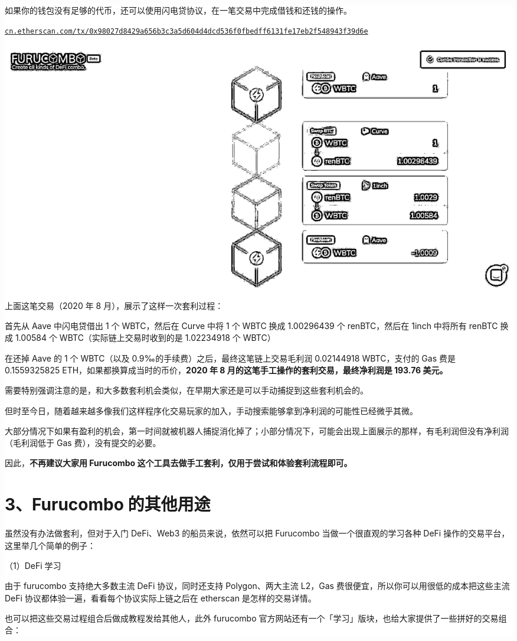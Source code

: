 如果你的钱包没有足够的代币，还可以使用闪电贷协议，在一笔交易中完成借钱和还钱的操作。

[`cn.etherscan.com/tx/0x98027d8429a656b3c3a5d604d4dcd536f0fbedff6131fe17eb2f548943f39d6e`](https://cn.etherscan.com/tx/0x98027d8429a656b3c3a5d604d4dcd536f0fbedff6131fe17eb2f548943f39d6e)

![](img/bb7dbe65cd34edcd3cad492f3de4c509.png)

上面这笔交易（2020 年 8 月），展示了这样一次套利过程：

首先从 Aave 中闪电贷借出 1 个 WBTC，然后在 Curve 中将 1 个 WBTC 换成 1.00296439 个 renBTC，然后在 1inch 中将所有 renBTC 换成 1.00584 个 WBTC（实际链上交易时收到的是 1.02234918 个 WBTC）

在还掉 Aave 的 1 个 WBTC（以及 0.9‰的手续费）之后，最终这笔链上交易毛利润 0.02144918 WBTC，支付的 Gas 费是 0.1559325825 ETH，如果都换算成当时的币价，**2020 年 8 月的这笔手工操作的套利交易，最终净利润是 193.76 美元。**

需要特别强调注意的是，和大多数套利机会类似，在早期大家还是可以手动捕捉到这些套利机会的。

但时至今日，随着越来越多像我们这样程序化交易玩家的加入，手动搜索能够拿到净利润的可能性已经微乎其微。

大部分情况下如果有盈利的机会，第一时间就被机器人捕捉消化掉了；小部分情况下，可能会出现上面展示的那样，有毛利润但没有净利润（毛利润低于 Gas 费），没有提交的必要。

因此，**不再建议大家用 Furucombo 这个工具去做手工套利，仅用于尝试和体验套利流程即可。**

# **3、Furucombo 的其他用途**

虽然没有办法做套利，但对于入门 DeFi、Web3 的船员来说，依然可以把 Furucombo 当做一个很直观的学习各种 DeFi 操作的交易平台，这里举几个简单的例子：

（1）DeFi 学习

由于 furucombo 支持绝大多数主流 DeFi 协议，同时还支持 Polygon、两大主流 L2，Gas 费很便宜，所以你可以用很低的成本把这些主流 DeFi 协议都体验一遍，看看每个协议实际上链之后在 etherscan 是怎样的交易详情。

也可以把这些交易过程组合后做成教程发给其他人，此外 furucombo 官方网站还有一个「学习」版块，也给大家提供了一些拼好的交易组合：

